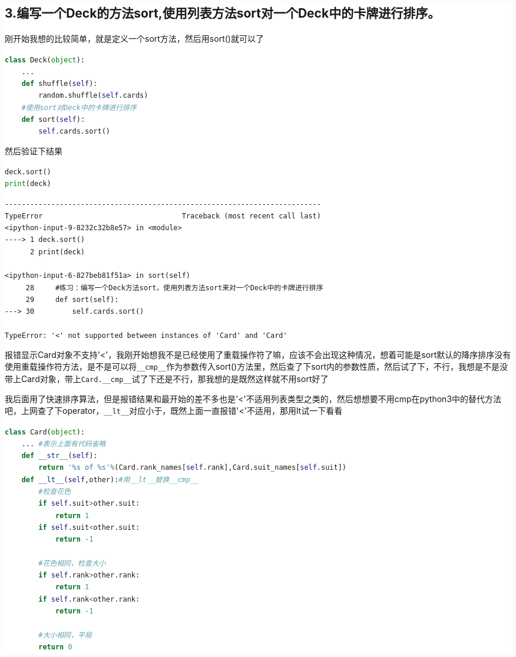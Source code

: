 ## 3.编写一个Deck的方法sort,使用列表方法sort对一个Deck中的卡牌进行排序。

刚开始我想的比较简单，就是定义一个sort方法，然后用sort()就可以了

```python
class Deck(object):
    ...
    def shuffle(self):
        random.shuffle(self.cards)
    #使用sort对Deck中的卡牌进行排序
    def sort(self):
        self.cards.sort()
```

然后验证下结果

```python
deck.sort()
print(deck)
```

```
---------------------------------------------------------------------------
TypeError                                 Traceback (most recent call last)
<ipython-input-9-8232c32b8e57> in <module>
----> 1 deck.sort()
      2 print(deck)

<ipython-input-6-827beb81f51a> in sort(self)
     28     #练习：编写一个Deck方法sort，使用列表方法sort来对一个Deck中的卡牌进行排序
     29     def sort(self):
---> 30         self.cards.sort()

TypeError: '<' not supported between instances of 'Card' and 'Card'
```

报错显示Card对象不支持'<'，我刚开始想我不是已经使用了重载操作符了嘛，应该不会出现这种情况，想着可能是sort默认的降序排序没有使用重载操作符方法，是不是可以将`__cmp__`作为参数传入sort()方法里，然后查了下sort内的参数性质，然后试了下，不行，我想是不是没带上Card对象，带上`Card.__cmp__`试了下还是不行，那我想的是既然这样就不用sort好了

我后面用了快速排序算法，但是报错结果和最开始的差不多也是'<'不适用列表类型之类的，然后想想要不用cmp在python3中的替代方法吧，上网查了下operator，`__lt__`对应小于，既然上面一直报错'<'不适用，那用lt试一下看看

```python
class Card(object):
    ... #表示上面有代码省略
    def __str__(self):
        return '%s of %s'%(Card.rank_names[self.rank],Card.suit_names[self.suit])
    def __lt__(self,other):#用__lt__替换__cmp__
        #检查花色
        if self.suit>other.suit:
            return 1
        if self.suit<other.suit:
            return -1
        
        #花色相同，检查大小
        if self.rank>other.rank:
            return 1
        if self.rank<other.rank:
            return -1
        
        #大小相同，平局
        return 0
```
